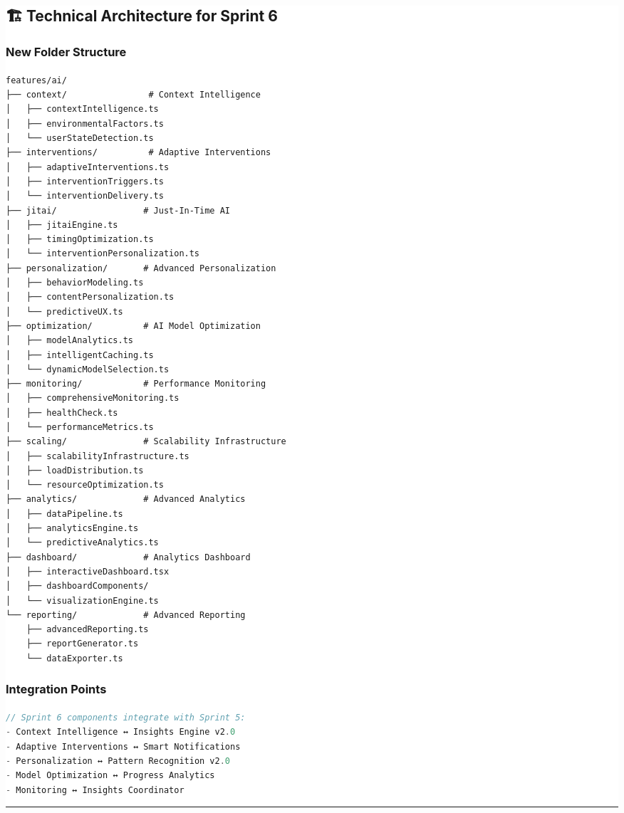 
## 🏗️ **Technical Architecture for Sprint 6**

### **New Folder Structure**
```
features/ai/
├── context/                # Context Intelligence
│   ├── contextIntelligence.ts
│   ├── environmentalFactors.ts
│   └── userStateDetection.ts
├── interventions/          # Adaptive Interventions
│   ├── adaptiveInterventions.ts
│   ├── interventionTriggers.ts
│   └── interventionDelivery.ts
├── jitai/                 # Just-In-Time AI
│   ├── jitaiEngine.ts
│   ├── timingOptimization.ts
│   └── interventionPersonalization.ts
├── personalization/       # Advanced Personalization
│   ├── behaviorModeling.ts
│   ├── contentPersonalization.ts
│   └── predictiveUX.ts
├── optimization/          # AI Model Optimization
│   ├── modelAnalytics.ts
│   ├── intelligentCaching.ts
│   └── dynamicModelSelection.ts
├── monitoring/            # Performance Monitoring
│   ├── comprehensiveMonitoring.ts
│   ├── healthCheck.ts
│   └── performanceMetrics.ts
├── scaling/               # Scalability Infrastructure
│   ├── scalabilityInfrastructure.ts
│   ├── loadDistribution.ts
│   └── resourceOptimization.ts
├── analytics/             # Advanced Analytics
│   ├── dataPipeline.ts
│   ├── analyticsEngine.ts
│   └── predictiveAnalytics.ts
├── dashboard/             # Analytics Dashboard
│   ├── interactiveDashboard.tsx
│   ├── dashboardComponents/
│   └── visualizationEngine.ts
└── reporting/             # Advanced Reporting
    ├── advancedReporting.ts
    ├── reportGenerator.ts
    └── dataExporter.ts
```

### **Integration Points**
```typescript
// Sprint 6 components integrate with Sprint 5:
- Context Intelligence ↔ Insights Engine v2.0
- Adaptive Interventions ↔ Smart Notifications
- Personalization ↔ Pattern Recognition v2.0
- Model Optimization ↔ Progress Analytics
- Monitoring ↔ Insights Coordinator
```

---